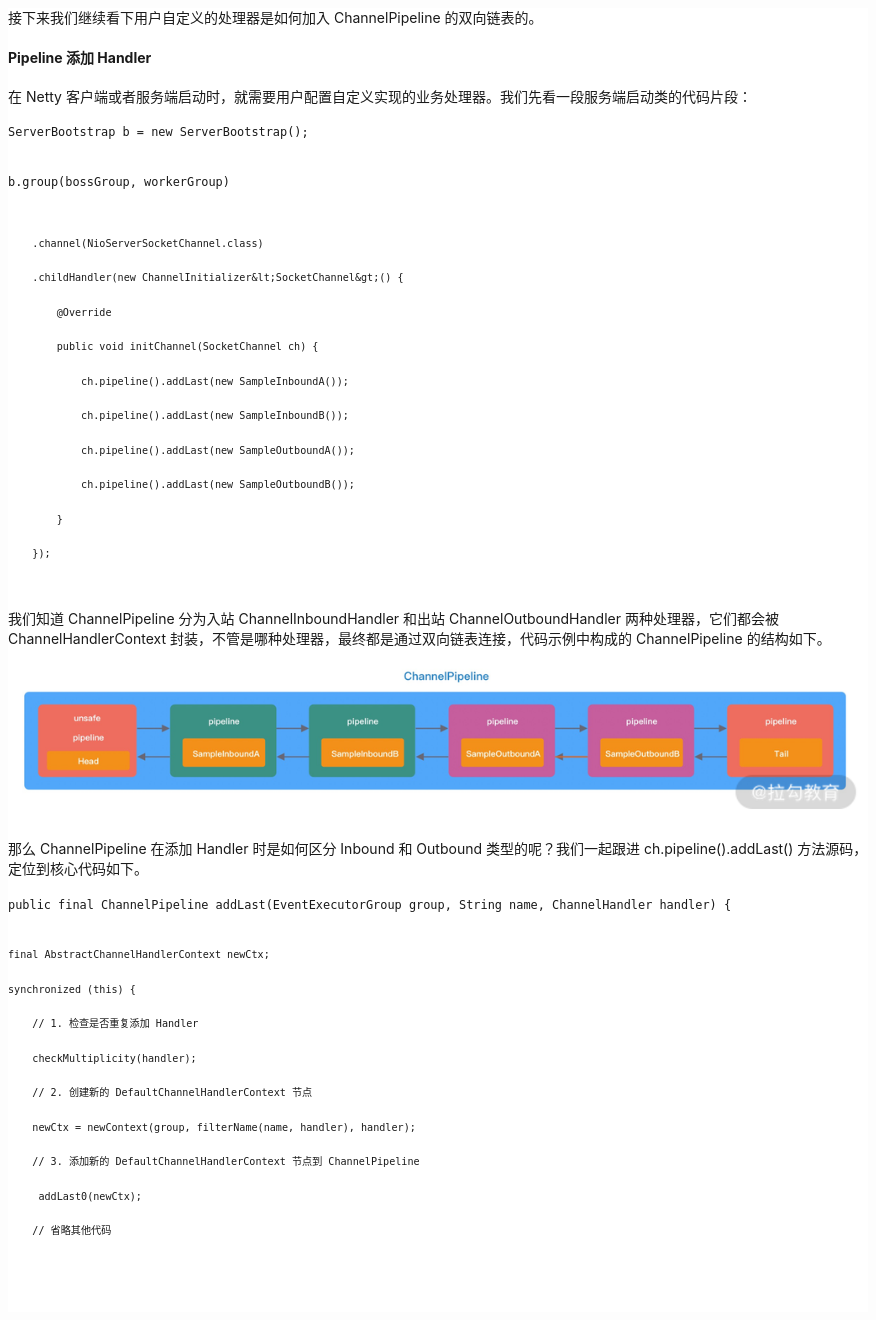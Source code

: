 <p>接下来我们继续看下用户自定义的处理器是如何加入 ChannelPipeline 的双向链表的。</p>
<h4>Pipeline 添加 Handler</h4>
<p>在 Netty 客户端或者服务端启动时，就需要用户配置自定义实现的业务处理器。我们先看一段服务端启动类的代码片段：</p>
<pre><code>ServerBootstrap b = new ServerBootstrap();

b.group(bossGroup, workerGroup)

        .channel(NioServerSocketChannel.class)

        .childHandler(new ChannelInitializer&lt;SocketChannel&gt;() {

            @Override

            public void initChannel(SocketChannel ch) {

                ch.pipeline().addLast(new SampleInboundA());

                ch.pipeline().addLast(new SampleInboundB());

                ch.pipeline().addLast(new SampleOutboundA());

                ch.pipeline().addLast(new SampleOutboundB());

            }

        });
</code></pre>
<p>我们知道 ChannelPipeline 分为入站 ChannelInboundHandler 和出站 ChannelOutboundHandler 两种处理器，它们都会被 ChannelHandlerContext 封装，不管是哪种处理器，最终都是通过双向链表连接，代码示例中构成的 ChannelPipeline 的结构如下。</p>
<p><img src="assets/CgpVE1_fiPGASYaAAAJ5IvplmPM854.png" alt="图片4.png" /></p>
<p>那么 ChannelPipeline 在添加 Handler 时是如何区分 Inbound 和 Outbound 类型的呢？我们一起跟进 ch.pipeline().addLast() 方法源码，定位到核心代码如下。</p>
<pre><code>public final ChannelPipeline addLast(EventExecutorGroup group, String name, ChannelHandler handler) {

    final AbstractChannelHandlerContext newCtx;

    synchronized (this) {

        // 1. 检查是否重复添加 Handler

        checkMultiplicity(handler);

        // 2. 创建新的 DefaultChannelHandlerContext 节点

        newCtx = newContext(group, filterName(name, handler), handler);

        // 3. 添加新的 DefaultChannelHandlerContext 节点到 ChannelPipeline

         addLast0(newCtx);

        // 省略其他代码
